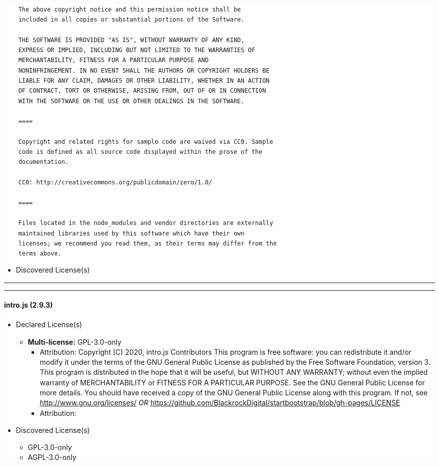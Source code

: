 		The above copyright notice and this permission notice shall be
		included in all copies or substantial portions of the Software.
		
		THE SOFTWARE IS PROVIDED "AS IS", WITHOUT WARRANTY OF ANY KIND,
		EXPRESS OR IMPLIED, INCLUDING BUT NOT LIMITED TO THE WARRANTIES OF
		MERCHANTABILITY, FITNESS FOR A PARTICULAR PURPOSE AND
		NONINFRINGEMENT. IN NO EVENT SHALL THE AUTHORS OR COPYRIGHT HOLDERS BE
		LIABLE FOR ANY CLAIM, DAMAGES OR OTHER LIABILITY, WHETHER IN AN ACTION
		OF CONTRACT, TORT OR OTHERWISE, ARISING FROM, OUT OF OR IN CONNECTION
		WITH THE SOFTWARE OR THE USE OR OTHER DEALINGS IN THE SOFTWARE.
		
		====
		
		Copyright and related rights for sample code are waived via CC0. Sample
		code is defined as all source code displayed within the prose of the
		documentation.
		
		CC0: http://creativecommons.org/publicdomain/zero/1.0/
		
		====
		
		Files located in the node_modules and vendor directories are externally
		maintained libraries used by this software which have their own
		licenses; we recommend you read them, as their terms may differ from the
		terms above.
		



* Discovered License(s)






---
---

#### **intro.js (2.9.3)**


* Declared License(s)
    * **Multi-license:** GPL-3.0-only
        * Attribution:
        Copyright (C) 2020, intro.js Contributors
		This program is free software: you can redistribute it and/or modify it under the terms of the GNU General Public License as published by the Free Software Foundation, version 3.
		This program is distributed in the hope that it will be useful, but WITHOUT ANY WARRANTY; without even the implied warranty of MERCHANTABILITY or FITNESS FOR A PARTICULAR PURPOSE. See the GNU General Public License for more details.
		You should have received a copy of the GNU General Public License along with this program. If not, see http://www.gnu.org/licenses/ *OR* https://github.com/BlackrockDigital/startbootstrap/blob/gh-pages/LICENSE
        * Attribution:
        



* Discovered License(s)
    * GPL-3.0-only
    * AGPL-3.0-only

